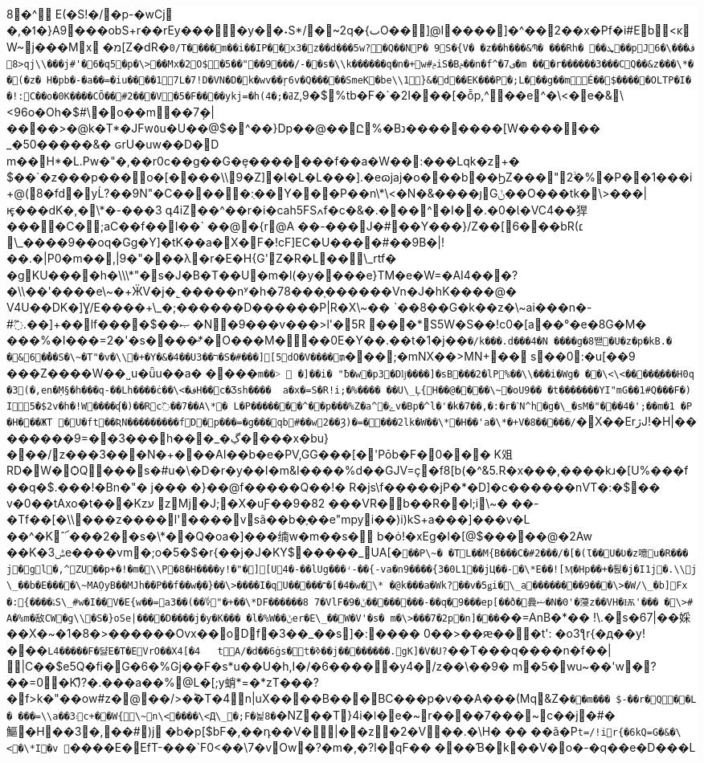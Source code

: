 8�^	E(�S!�/�p-�wCj	�,�ߗ�}A9���obS+r��rEy����y��˖S\*/�\~2q�{ٮO��]֭@I����]�^��2��x�Pf�і#Eb\<ĸW\~j���Mx
�מ[Z�dR�`0/T����m��i��IP��x3�z��d���5w?�Q��NP� 9S�{V�
�z��h���&Պ�
���Rh�
��ܜ��pJ6�ڤ���\<8qj\\���j#'�6�q5�p�\>��Mx�2O$�5��"��9���/-��s�\\k������q�n�+w#ݦiS�Bݦ��n�f^�ی7�m ���r������3���CQ��&z���\*��(�z�
H�pb�-�a��=�iu����17L�7!D�VN�D�k�wv��ŗ6v�Q�����SmeK�be\\1}&�d��EK���P�;L���g��mÉ��$�����OLTP�Ӏ��!:C��o�0K����CȎ��#2���V�5�F����ykj=�h(4�;�ߥZ`,9�$%tb�F�`�2I���[�ȭp,^��e^�\<�e�&\<96o�Oh�$#\\�o��m��7ܴ�|����\>�@k�T\*�JFw٥u�U��@$�^��}Dp��@��Ը%�Bנ��������[W������
\_�50�����&�
ԍrU�uw��D�D
m��H\*�L.Pw�"�,��r0c��g��G�ȩ�������f��a�W��:���Lqk�z+�
$��`�z���p���o�[����\\9�Z]�Ɩ�L�L���].�eɷjaj�o���b��ϦZ���"2ۙ�%�P��1���i+@(8�fd�yĹ?��9N"�C�����:ַ��Y���P��n\*\<�N�&����ȷGݨ��O���tk�\>���|ѥ̟���dK�,�\*�-���3 գ4iZ��^��r�i�cah5FSߍf�c�&�.���^�I��.�0�Ɩ�VC4��猂����C�;aC��f��I��`	��@�{r@А
��-���J�#��Y���}/Z��[6���bR(׆͹\_����9��oq�Gg�Y]�tK��a�X�F�!cF]EC�U����#��9B�|!��.�|P0�m��,|9�"���λ�r�E�H{G'Z�R�L��\_rtf�
�gKU����h�\\\*"�s�J�B�T��U�m�l(�y����e}TM�e�W=�AI4���?�\\��'����e\~�+ӜV�j�˾�����nʸ�h�78���̩������Vn�J�hK����@� V4U��DK�]Ɣ/E����+\_�;������D������P|R�X\~��
ˋ��8��G�k��z�\~ai���n�-#߬.��]+��lf����$��ޞ �N�9���v���\>l'�5R ���\*S5W�S��!c0�[a��°�e�8G�M�	���%�I���=2�'�s����̵\*�O���M���0E�Y��.��t�1�j��`�/k���.d���4�N
����g�8뙏�U�z�p�kB.��&6�̉��S�\~�T"�v�\\�+�Y�&�4��U3��ר�S�#���][5dO�V����₥`���;�mNX��\>MN+��
s��0⦶:�u[��9
���Z����W��˽u�ǖu��a�
����`m��˃

�]��i�
"ƀ�w�p3�Dǉ����]�sB���2�lP%��\\���i�Wg�	��\<\<�����֪���Н0q�3(�,en�Ṃ§�h���q-��Lh����ċ��\<�فH��c�Ʒsh����	a�x�=S�R!i;�%����
��U\_Ļ{H��@����\~�oU9��
�t�������YI"mG��1#Q���F�)I5�$2v�h�!W����ʠ�)��Rc߰��7��A\*� L�P�������^��p���%Z�a^�ݻv�Bp�^l�'�k�7��,�:�r�ˋN^h�g�\_�sМ�"���4�';��m�1
�P�H���ЖT
�U�ft��ƦN���������fD�p���=�g���qb#��w2��Ȝ)�=����2lk�W��\*�H��'a�\*�+V�8�����/`�X��ErژJ!�H|�� ������9=��3���h���\_�ڲ����x�bu}���/z���3���N�+���AI��b�e�PV,GG���[�'Pōb�F�0��� K㸖RD�W�ѺQ���s�#u�\\�D�r�y��I�m&I����%d��GJV=ҫ�f8[b(�^&5.R�x���,����kɹ�[U%���f��q�$.���!�Bn�"�
j���
�}��@f�����Q��!�	R�js\\f�����jP�\*�D]�c������nѴT�:�$�� v�0��tAxo�t���Kzע
zMj�J;�Х�uƑ��9�82
���VR�b��R��l;i\~�
��-�Tf��[�\\���z����l'����vsã��b�֪��e"mpyi��)i)kS+a���]���v�L ��^�Kˆ՜���2��s�\*��Q�oa�]���䌾w�m��s�	b�ȯ!�xEg�l�[@$�����@�2Aw	��Κ�ݰ3e����vm�;o�5�$�r{��j�J�KY$񡤭�����\_UA[�`��P\~�
�TL��M{B���C�#2���/�[�(Ɩ��U�Ʋ�z噫u�R���j�gl�,^ZU��p+�!�m�\\P�8�H����y!�"�][U4�-��lUg���ʴ-��{-va�n9����{3�0L1��jЦ��-�\*E��![Ӎ�Hp��+�튅�j�I1j�.\\j\_��b�E����\~MAܹOyB��MJհ��P��f��wܻ��}��\>����Ӏ�qU�����˭�[�4�w�\* �@k���a�Wk?��v�5ǥi�\_a��������9���\>�W/\_�b]Fx�:ۂ����}޺S\_#w�I��V�E{w��=a3��(��؇"�+��\*DF������8
7�VlF�9�ݨ��������-��q�9���ep[��ð�䳗ޝ�N�0'�蓡z��VH�Ѭ'��� �\>#A�%m�敌CW޾�g\\�S�}oSe|����D����j�y�K��� �l�%W��ݨer�E\_��W�V'�s�
m�\>���7�2p�n]���`��=AnB�\*��	!\\.�s�67|��婇��X�\~�1�8�\>������Ovx��oDf�3��\_��s]�:����	0��\>��ԙ���t': �o3ƪr{�д��y!���`L4�����F�댫E�T�EVrO��X4[�4	tA/�d��6ġs�t�ߢ��j��������.gK]�V�U?`��T���q����n�f��|׶|C��$e5Q�fi�G�6�%Gj��F�s\*u��U�h,I�/�6�����y4�/z��\\��9�
m�5�wu\~��'w�?��=0�K)͌?�.���a��%@L�[;y蛸\*=�\*zΤ���?�f\>k�"��ow#z�@��/\>�ؕ�T�4n|uX����B���BC���p�v��A���(Mq&Z�`��m��� $-��r�Q��L� ���=\\a��3܃c+��W{\~n\<����\<Д\_�;F�뇙8�`�NZ��T}4i�ǀ�e�\~r����7���\~c��j�#�鰸�H��3�,��#)j
�b�p[$bF�,��դ��V�|��z�2�V��.�\\H� ��
��ã�P`t=/!ir{�6kQ=G�&�\<�\*I԰�v
`����E�EfT-���`F0\<��\\7�vOw�?�m�,�?l�qF��
���Ɓ�k��V�o�-�q��e�D���L
